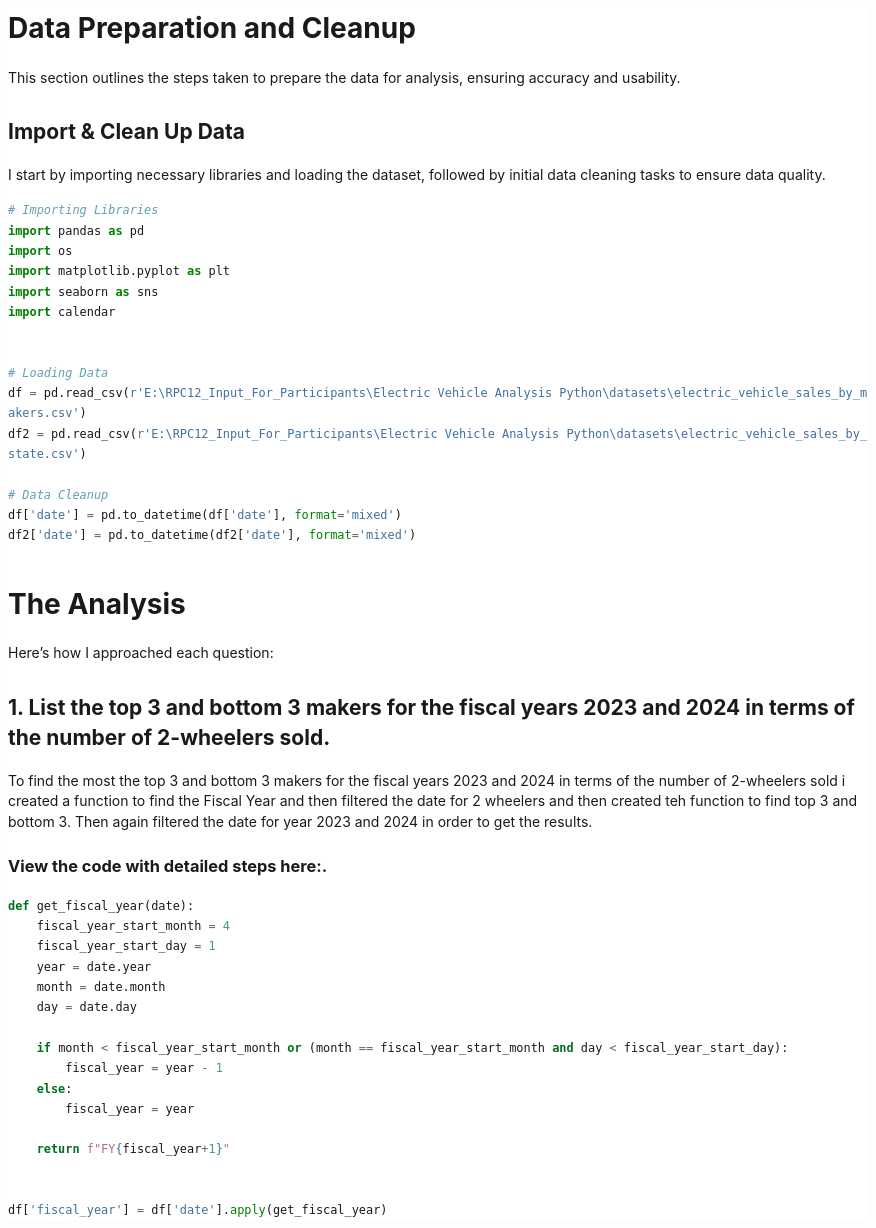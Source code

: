 # Data Preparation and Cleanup

This section outlines the steps taken to prepare the data for analysis, ensuring accuracy and usability.

## Import & Clean Up Data

I start by importing necessary libraries and loading the dataset, followed by initial data cleaning tasks to ensure data quality.

```python
# Importing Libraries
import pandas as pd
import os 
import matplotlib.pyplot as plt
import seaborn as sns
import calendar


# Loading Data
df = pd.read_csv(r'E:\RPC12_Input_For_Participants\Electric Vehicle Analysis Python\datasets\electric_vehicle_sales_by_makers.csv')
df2 = pd.read_csv(r'E:\RPC12_Input_For_Participants\Electric Vehicle Analysis Python\datasets\electric_vehicle_sales_by_state.csv')

# Data Cleanup
df['date'] = pd.to_datetime(df['date'], format='mixed')
df2['date'] = pd.to_datetime(df2['date'], format='mixed')
```


# The Analysis

Here’s how I approached each question:

## 1.	List the top 3 and bottom 3 makers for the fiscal years 2023 and 2024 in terms of the number of 2-wheelers sold.

To find the most the top 3 and bottom 3 makers for the fiscal years 2023 and 2024 in terms of the number of 2-wheelers sold i created a function to find the Fiscal Year and then filtered the date for 2 wheelers and then created teh function to find top 3  and bottom 3. Then again filtered the date for year 2023 and 2024 in order to get the results. 

### View the code with detailed steps here:.

```python
def get_fiscal_year(date):
    fiscal_year_start_month = 4  
    fiscal_year_start_day = 1
    year = date.year
    month = date.month
    day = date.day
    
    if month < fiscal_year_start_month or (month == fiscal_year_start_month and day < fiscal_year_start_day):
        fiscal_year = year - 1
    else:
        fiscal_year = year

    return f"FY{fiscal_year+1}"


df['fiscal_year'] = df['date'].apply(get_fiscal_year)
```